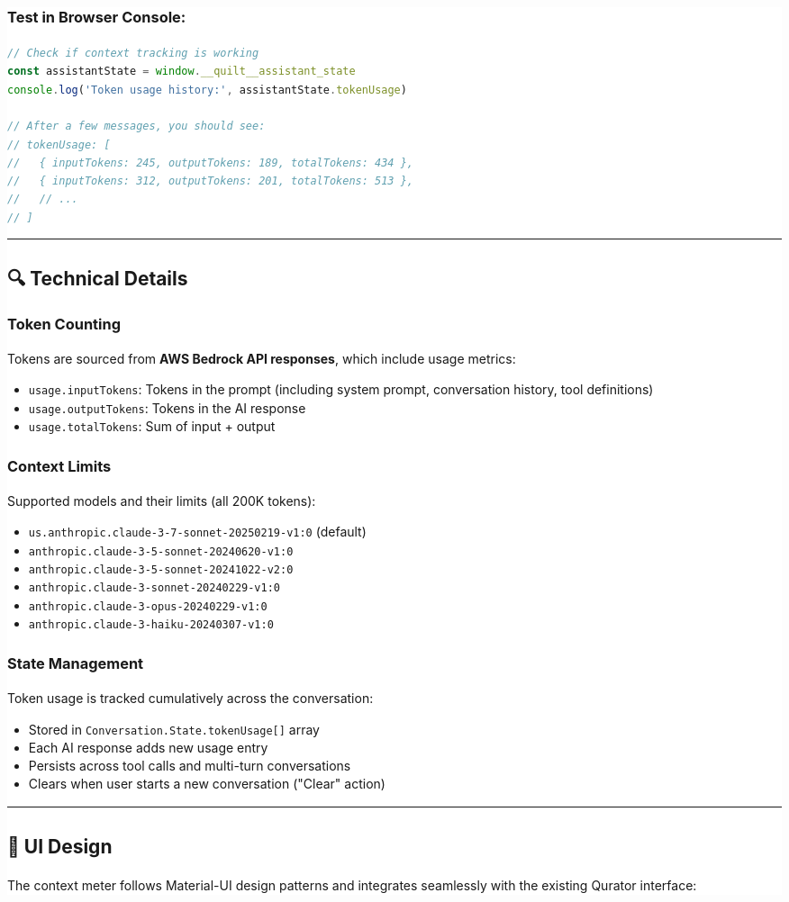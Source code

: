 ### Test in Browser Console:

```javascript
// Check if context tracking is working
const assistantState = window.__quilt__assistant_state
console.log('Token usage history:', assistantState.tokenUsage)

// After a few messages, you should see:
// tokenUsage: [
//   { inputTokens: 245, outputTokens: 189, totalTokens: 434 },
//   { inputTokens: 312, outputTokens: 201, totalTokens: 513 },
//   // ...
// ]
```

---

## 🔍 Technical Details

### Token Counting

Tokens are sourced from **AWS Bedrock API responses**, which include usage metrics:
- `usage.inputTokens`: Tokens in the prompt (including system prompt, conversation history, tool definitions)
- `usage.outputTokens`: Tokens in the AI response
- `usage.totalTokens`: Sum of input + output

### Context Limits

Supported models and their limits (all 200K tokens):
- `us.anthropic.claude-3-7-sonnet-20250219-v1:0` (default)
- `anthropic.claude-3-5-sonnet-20240620-v1:0`
- `anthropic.claude-3-5-sonnet-20241022-v2:0`
- `anthropic.claude-3-sonnet-20240229-v1:0`
- `anthropic.claude-3-opus-20240229-v1:0`
- `anthropic.claude-3-haiku-20240307-v1:0`

### State Management

Token usage is tracked cumulatively across the conversation:
- Stored in `Conversation.State.tokenUsage[]` array
- Each AI response adds new usage entry
- Persists across tool calls and multi-turn conversations
- Clears when user starts a new conversation ("Clear" action)

---

## 🎨 UI Design

The context meter follows Material-UI design patterns and integrates seamlessly with the existing Qurator interface:
